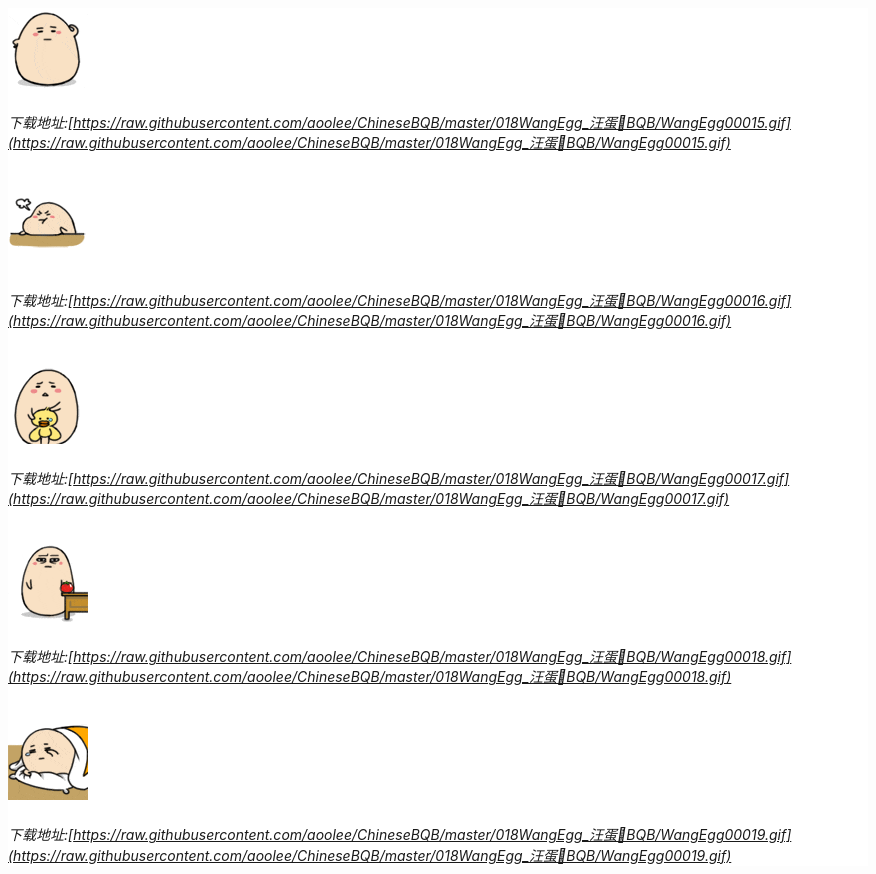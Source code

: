 ![](https://raw.githubusercontent.com/aoolee/ChineseBQB/master/018WangEgg_汪蛋🥚BQB/WangEgg00015.gif)
###### 下载地址:[https://raw.githubusercontent.com/aoolee/ChineseBQB/master/018WangEgg_汪蛋🥚BQB/WangEgg00015.gif](https://raw.githubusercontent.com/aoolee/ChineseBQB/master/018WangEgg_汪蛋🥚BQB/WangEgg00015.gif)

![](https://raw.githubusercontent.com/aoolee/ChineseBQB/master/018WangEgg_汪蛋🥚BQB/WangEgg00016.gif)
###### 下载地址:[https://raw.githubusercontent.com/aoolee/ChineseBQB/master/018WangEgg_汪蛋🥚BQB/WangEgg00016.gif](https://raw.githubusercontent.com/aoolee/ChineseBQB/master/018WangEgg_汪蛋🥚BQB/WangEgg00016.gif)

![](https://raw.githubusercontent.com/aoolee/ChineseBQB/master/018WangEgg_汪蛋🥚BQB/WangEgg00017.gif)
###### 下载地址:[https://raw.githubusercontent.com/aoolee/ChineseBQB/master/018WangEgg_汪蛋🥚BQB/WangEgg00017.gif](https://raw.githubusercontent.com/aoolee/ChineseBQB/master/018WangEgg_汪蛋🥚BQB/WangEgg00017.gif)

![](https://raw.githubusercontent.com/aoolee/ChineseBQB/master/018WangEgg_汪蛋🥚BQB/WangEgg00018.gif)
###### 下载地址:[https://raw.githubusercontent.com/aoolee/ChineseBQB/master/018WangEgg_汪蛋🥚BQB/WangEgg00018.gif](https://raw.githubusercontent.com/aoolee/ChineseBQB/master/018WangEgg_汪蛋🥚BQB/WangEgg00018.gif)

![](https://raw.githubusercontent.com/aoolee/ChineseBQB/master/018WangEgg_汪蛋🥚BQB/WangEgg00019.gif)
###### 下载地址:[https://raw.githubusercontent.com/aoolee/ChineseBQB/master/018WangEgg_汪蛋🥚BQB/WangEgg00019.gif](https://raw.githubusercontent.com/aoolee/ChineseBQB/master/018WangEgg_汪蛋🥚BQB/WangEgg00019.gif)
